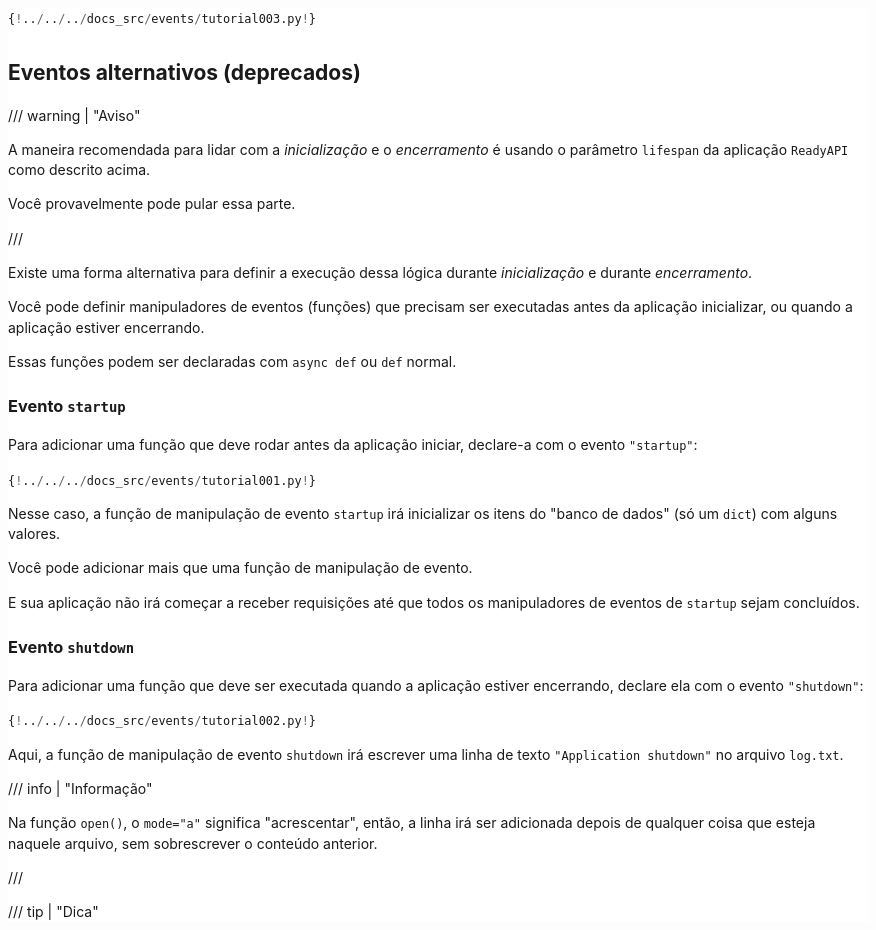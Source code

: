 ```Python hl_lines="22"
{!../../../docs_src/events/tutorial003.py!}
```

## Eventos alternativos (deprecados)

/// warning | "Aviso"

A maneira recomendada para lidar com a *inicialização* e o *encerramento* é usando o parâmetro `lifespan` da aplicação `ReadyAPI` como descrito acima.

Você provavelmente pode pular essa parte.

///

Existe uma forma alternativa para definir a execução dessa lógica durante *inicialização* e durante *encerramento*.

Você pode definir manipuladores de eventos (funções) que precisam ser executadas antes da aplicação inicializar, ou quando a aplicação estiver encerrando.

Essas funções podem ser declaradas com `async def` ou `def` normal.

### Evento `startup`

Para adicionar uma função que deve rodar antes da aplicação iniciar, declare-a com o evento `"startup"`:

```Python hl_lines="8"
{!../../../docs_src/events/tutorial001.py!}
```

Nesse caso, a função de manipulação de evento `startup` irá inicializar os itens do "banco de dados" (só um `dict`) com alguns valores.

Você pode adicionar mais que uma função de manipulação de evento.

E sua aplicação não irá começar a receber requisições até que todos os manipuladores de eventos de `startup` sejam concluídos.

### Evento `shutdown`

Para adicionar uma função que deve ser executada quando a aplicação estiver encerrando, declare ela com o evento `"shutdown"`:

```Python hl_lines="6"
{!../../../docs_src/events/tutorial002.py!}
```

Aqui, a função de manipulação de evento `shutdown` irá escrever uma linha de texto `"Application shutdown"` no arquivo `log.txt`.

/// info | "Informação"

Na função `open()`, o `mode="a"` significa "acrescentar", então, a linha irá ser adicionada depois de qualquer coisa que esteja naquele arquivo, sem sobrescrever o conteúdo anterior.

///

/// tip | "Dica"
